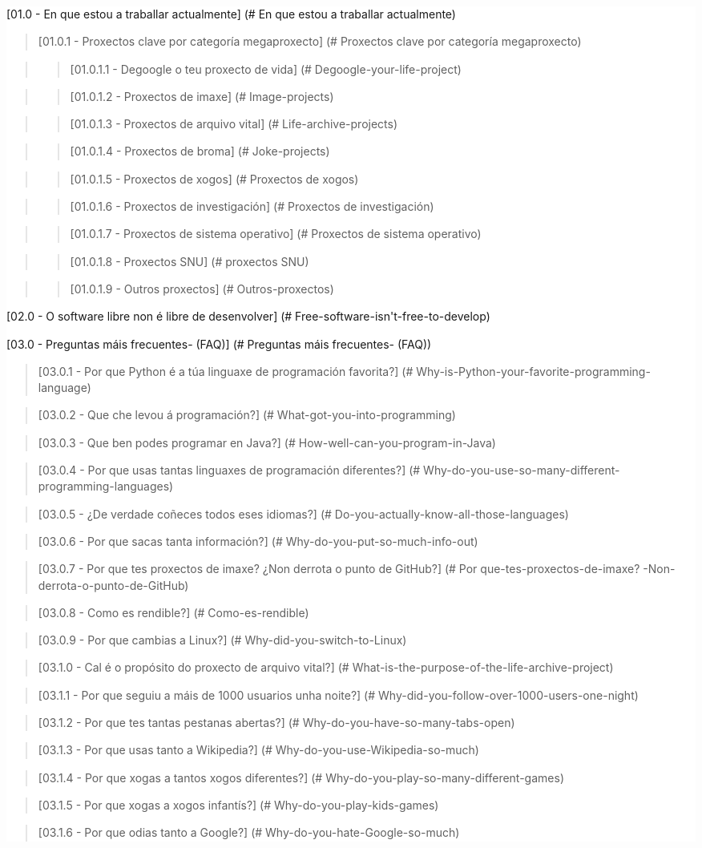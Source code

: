 [01.0 - En que estou a traballar actualmente] (# En que estou a traballar actualmente)

> [01.0.1 - Proxectos clave por categoría megaproxecto] (# Proxectos clave por categoría megaproxecto)

>> [01.0.1.1 - Degoogle o teu proxecto de vida] (# Degoogle-your-life-project)

>> [01.0.1.2 - Proxectos de imaxe] (# Image-projects)

>> [01.0.1.3 - Proxectos de arquivo vital] (# Life-archive-projects)

>> [01.0.1.4 - Proxectos de broma] (# Joke-projects)

>> [01.0.1.5 - Proxectos de xogos] (# Proxectos de xogos)

>> [01.0.1.6 - Proxectos de investigación] (# Proxectos de investigación)

>> [01.0.1.7 - Proxectos de sistema operativo] (# Proxectos de sistema operativo)

>> [01.0.1.8 - Proxectos SNU] (# proxectos SNU)

>> [01.0.1.9 - Outros proxectos] (# Outros-proxectos)

[02.0 - O software libre non é libre de desenvolver] (# Free-software-isn't-free-to-develop)

[03.0 - Preguntas máis frecuentes- (FAQ)] (# Preguntas máis frecuentes- (FAQ))

> [03.0.1 - Por que Python é a túa linguaxe de programación favorita?] (# Why-is-Python-your-favorite-programming-language)

> [03.0.2 - Que che levou á programación?] (# What-got-you-into-programming)

> [03.0.3 - Que ben podes programar en Java?] (# How-well-can-you-program-in-Java)

> [03.0.4 - Por que usas tantas linguaxes de programación diferentes?] (# Why-do-you-use-so-many-different-programming-languages)

> [03.0.5 - ¿De verdade coñeces todos eses idiomas?] (# Do-you-actually-know-all-those-languages)

> [03.0.6 - Por que sacas tanta información?] (# Why-do-you-put-so-much-info-out)

> [03.0.7 - Por que tes proxectos de imaxe? ¿Non derrota o punto de GitHub?] (# Por que-tes-proxectos-de-imaxe? -Non-derrota-o-punto-de-GitHub)

> [03.0.8 - Como es rendible?] (# Como-es-rendible)

> [03.0.9 - Por que cambias a Linux?] (# Why-did-you-switch-to-Linux)

> [03.1.0 - Cal é o propósito do proxecto de arquivo vital?] (# What-is-the-purpose-of-the-life-archive-project)

> [03.1.1 - Por que seguiu a máis de 1000 usuarios unha noite?] (# Why-did-you-follow-over-1000-users-one-night)

> [03.1.2 - Por que tes tantas pestanas abertas?] (# Why-do-you-have-so-many-tabs-open)

> [03.1.3 - Por que usas tanto a Wikipedia?] (# Why-do-you-use-Wikipedia-so-much)

> [03.1.4 - Por que xogas a tantos xogos diferentes?] (# Why-do-you-play-so-many-different-games)

> [03.1.5 - Por que xogas a xogos infantís?] (# Why-do-you-play-kids-games)

> [03.1.6 - Por que odias tanto a Google?] (# Why-do-you-hate-Google-so-much)
